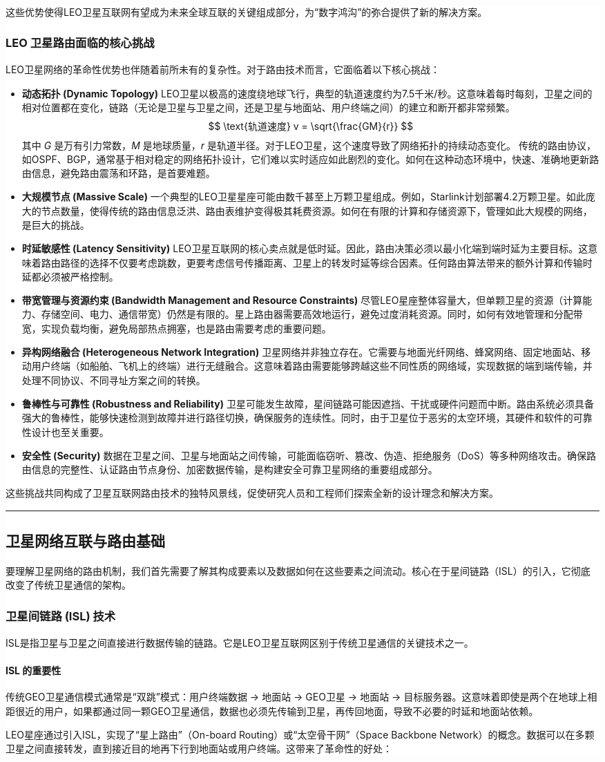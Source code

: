 这些优势使得LEO卫星互联网有望成为未来全球互联的关键组成部分，为“数字鸿沟”的弥合提供了新的解决方案。

### LEO 卫星路由面临的核心挑战

LEO卫星网络的革命性优势也伴随着前所未有的复杂性。对于路由技术而言，它面临着以下核心挑战：

*   **动态拓扑 (Dynamic Topology)**
    LEO卫星以极高的速度绕地球飞行，典型的轨道速度约为7.5千米/秒。这意味着每时每刻，卫星之间的相对位置都在变化，链路（无论是卫星与卫星之间，还是卫星与地面站、用户终端之间）的建立和断开都非常频繁。
    $$
    \text{轨道速度} v = \sqrt{\frac{GM}{r}}
    $$
    其中 $G$ 是万有引力常数，$M$ 是地球质量，$r$ 是轨道半径。对于LEO卫星，这个速度导致了网络拓扑的持续动态变化。
    传统的路由协议，如OSPF、BGP，通常基于相对稳定的网络拓扑设计，它们难以实时适应如此剧烈的变化。如何在这种动态环境中，快速、准确地更新路由信息，避免路由震荡和环路，是首要难题。

*   **大规模节点 (Massive Scale)**
    一个典型的LEO卫星星座可能由数千甚至上万颗卫星组成。例如，Starlink计划部署4.2万颗卫星。如此庞大的节点数量，使得传统的路由信息泛洪、路由表维护变得极其耗费资源。如何在有限的计算和存储资源下，管理如此大规模的网络，是巨大的挑战。

*   **时延敏感性 (Latency Sensitivity)**
    LEO卫星互联网的核心卖点就是低时延。因此，路由决策必须以最小化端到端时延为主要目标。这意味着路由路径的选择不仅要考虑跳数，更要考虑信号传播距离、卫星上的转发时延等综合因素。任何路由算法带来的额外计算和传输时延都必须被严格控制。

*   **带宽管理与资源约束 (Bandwidth Management and Resource Constraints)**
    尽管LEO星座整体容量大，但单颗卫星的资源（计算能力、存储空间、电力、通信带宽）仍然是有限的。星上路由器需要高效地运行，避免过度消耗资源。同时，如何有效地管理和分配带宽，实现负载均衡，避免局部热点拥塞，也是路由需要考虑的重要问题。

*   **异构网络融合 (Heterogeneous Network Integration)**
    卫星网络并非独立存在。它需要与地面光纤网络、蜂窝网络、固定地面站、移动用户终端（如船舶、飞机上的终端）进行无缝融合。这意味着路由需要能够跨越这些不同性质的网络域，实现数据的端到端传输，并处理不同协议、不同寻址方案之间的转换。

*   **鲁棒性与可靠性 (Robustness and Reliability)**
    卫星可能发生故障，星间链路可能因遮挡、干扰或硬件问题而中断。路由系统必须具备强大的鲁棒性，能够快速检测到故障并进行路径切换，确保服务的连续性。同时，由于卫星位于恶劣的太空环境，其硬件和软件的可靠性设计也至关重要。

*   **安全性 (Security)**
    数据在卫星之间、卫星与地面站之间传输，可能面临窃听、篡改、伪造、拒绝服务（DoS）等多种网络攻击。确保路由信息的完整性、认证路由节点身份、加密数据传输，是构建安全可靠卫星网络的重要组成部分。

这些挑战共同构成了卫星互联网路由技术的独特风景线，促使研究人员和工程师们探索全新的设计理念和解决方案。

---

## 卫星网络互联与路由基础

要理解卫星网络的路由机制，我们首先需要了解其构成要素以及数据如何在这些要素之间流动。核心在于星间链路（ISL）的引入，它彻底改变了传统卫星通信的架构。

### 卫星间链路 (ISL) 技术

ISL是指卫星与卫星之间直接进行数据传输的链路。它是LEO卫星互联网区别于传统卫星通信的关键技术之一。

#### ISL 的重要性

传统GEO卫星通信模式通常是“双跳”模式：用户终端数据 -> 地面站 -> GEO卫星 -> 地面站 -> 目标服务器。这意味着即使是两个在地球上相距很近的用户，如果都通过同一颗GEO卫星通信，数据也必须先传输到卫星，再传回地面，导致不必要的时延和地面站依赖。

LEO星座通过引入ISL，实现了“星上路由”（On-board Routing）或“太空骨干网”（Space Backbone Network）的概念。数据可以在多颗卫星之间直接转发，直到接近目的地再下行到地面站或用户终端。这带来了革命性的好处：
